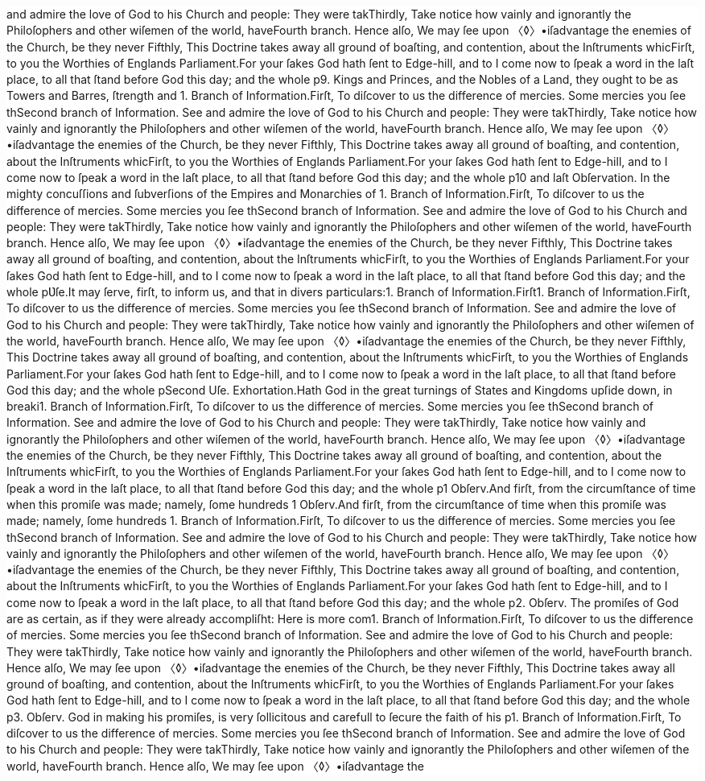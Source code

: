 and admire the love of God to his Church and people: They were takThirdly, Take notice how vainly and ignorantly the Philoſophers and other wiſemen of the world, haveFourth branch. Hence alſo, We may ſee upon 〈◊〉•iſadvantage the enemies of the Church, be they never Fifthly, This Doctrine takes away all ground of boaſting, and contention, about the Inſtruments whicFirſt, to you the Worthies of Englands Parliament.For your ſakes God hath ſent to Edge-hill, and to I come now to ſpeak a word in the laſt place, to all that ſtand before God this day; and the whole p9. Kings and Princes, and the Nobles of a Land, they ought to be as Towers and Barres, ſtrength and 1. Branch of Information.Firſt, To diſcover to us the difference of mercies. Some mercies you ſee thSecond branch of Information. See and admire the love of God to his Church and people: They were takThirdly, Take notice how vainly and ignorantly the Philoſophers and other wiſemen of the world, haveFourth branch. Hence alſo, We may ſee upon 〈◊〉•iſadvantage the enemies of the Church, be they never Fifthly, This Doctrine takes away all ground of boaſting, and contention, about the Inſtruments whicFirſt, to you the Worthies of Englands Parliament.For your ſakes God hath ſent to Edge-hill, and to I come now to ſpeak a word in the laſt place, to all that ſtand before God this day; and the whole p10 and laſt Obſervation. In the mighty concuſſions and ſubverſions of the Empires and Monarchies of 1. Branch of Information.Firſt, To diſcover to us the difference of mercies. Some mercies you ſee thSecond branch of Information. See and admire the love of God to his Church and people: They were takThirdly, Take notice how vainly and ignorantly the Philoſophers and other wiſemen of the world, haveFourth branch. Hence alſo, We may ſee upon 〈◊〉•iſadvantage the enemies of the Church, be they never Fifthly, This Doctrine takes away all ground of boaſting, and contention, about the Inſtruments whicFirſt, to you the Worthies of Englands Parliament.For your ſakes God hath ſent to Edge-hill, and to I come now to ſpeak a word in the laſt place, to all that ſtand before God this day; and the whole pƲſe.It may ſerve, firſt, to inform us, and that in divers particulars:1. Branch of Information.Firſt1. Branch of Information.Firſt, To diſcover to us the difference of mercies. Some mercies you ſee thSecond branch of Information. See and admire the love of God to his Church and people: They were takThirdly, Take notice how vainly and ignorantly the Philoſophers and other wiſemen of the world, haveFourth branch. Hence alſo, We may ſee upon 〈◊〉•iſadvantage the enemies of the Church, be they never Fifthly, This Doctrine takes away all ground of boaſting, and contention, about the Inſtruments whicFirſt, to you the Worthies of Englands Parliament.For your ſakes God hath ſent to Edge-hill, and to I come now to ſpeak a word in the laſt place, to all that ſtand before God this day; and the whole pSecond Uſe. Exhortation.Hath God in the great turnings of States and Kingdoms upſide down, in breaki1. Branch of Information.Firſt, To diſcover to us the difference of mercies. Some mercies you ſee thSecond branch of Information. See and admire the love of God to his Church and people: They were takThirdly, Take notice how vainly and ignorantly the Philoſophers and other wiſemen of the world, haveFourth branch. Hence alſo, We may ſee upon 〈◊〉•iſadvantage the enemies of the Church, be they never Fifthly, This Doctrine takes away all ground of boaſting, and contention, about the Inſtruments whicFirſt, to you the Worthies of Englands Parliament.For your ſakes God hath ſent to Edge-hill, and to I come now to ſpeak a word in the laſt place, to all that ſtand before God this day; and the whole p1 Obſerv.And firſt, from the circumſtance of time when this promiſe was made; namely, ſome hundreds 1 Obſerv.And firſt, from the circumſtance of time when this promiſe was made; namely, ſome hundreds 1. Branch of Information.Firſt, To diſcover to us the difference of mercies. Some mercies you ſee thSecond branch of Information. See and admire the love of God to his Church and people: They were takThirdly, Take notice how vainly and ignorantly the Philoſophers and other wiſemen of the world, haveFourth branch. Hence alſo, We may ſee upon 〈◊〉•iſadvantage the enemies of the Church, be they never Fifthly, This Doctrine takes away all ground of boaſting, and contention, about the Inſtruments whicFirſt, to you the Worthies of Englands Parliament.For your ſakes God hath ſent to Edge-hill, and to I come now to ſpeak a word in the laſt place, to all that ſtand before God this day; and the whole p2. Obſerv. The promiſes of God are as certain, as if they were already accompliſht: Here is more com1. Branch of Information.Firſt, To diſcover to us the difference of mercies. Some mercies you ſee thSecond branch of Information. See and admire the love of God to his Church and people: They were takThirdly, Take notice how vainly and ignorantly the Philoſophers and other wiſemen of the world, haveFourth branch. Hence alſo, We may ſee upon 〈◊〉•iſadvantage the enemies of the Church, be they never Fifthly, This Doctrine takes away all ground of boaſting, and contention, about the Inſtruments whicFirſt, to you the Worthies of Englands Parliament.For your ſakes God hath ſent to Edge-hill, and to I come now to ſpeak a word in the laſt place, to all that ſtand before God this day; and the whole p3. Obſerv. God in making his promiſes, is very ſollicitous and carefull to ſecure the faith of his p1. Branch of Information.Firſt, To diſcover to us the difference of mercies. Some mercies you ſee thSecond branch of Information. See and admire the love of God to his Church and people: They were takThirdly, Take notice how vainly and ignorantly the Philoſophers and other wiſemen of the world, haveFourth branch. Hence alſo, We may ſee upon 〈◊〉•iſadvantage the